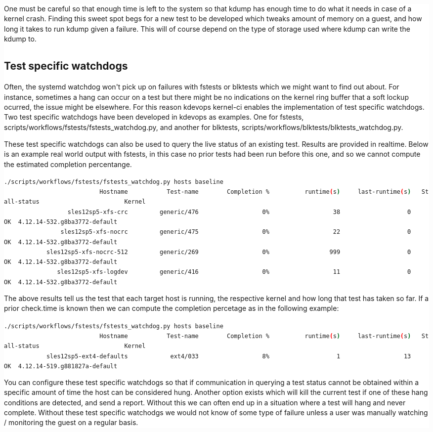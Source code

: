 One must be careful so that enough time is left to the system so that kdump
has enough time to do what it needs in case of a kernel crash. Finding this
sweet spot begs for a new test to be developed which tweaks amount of memory
on a guest, and how long it takes to run kdump given a failure. This will of
course depend on the type of storage used where kdump can write the kdump to.

## Test specific watchdogs

Often, the systemd watchdog won't pick up on failures with fstests or blktests
which we might want to find out about. For instance, sometimes a hang can occur
on a test but there might be no indications on the kernel ring buffer that a
soft lockup ocurred, the issue might be elsewhere. For this reason kdevops
kernel-ci enables the implementation of test specific watchdogs. Two test
specific watchdogs have been developed in kdevops as examples. One for fstests,
scripts/workflows/fstests/fstests_watchdog.py, and
another for blktests, scripts/workflows/blktests/blktests_watchdog.py.

These test specific watchdogs can also be used to query the live status of an
existing test. Results are provided in realtime. Below is an example real world
output with fstests, in this case no prior tests had been run before this one,
and so we cannot compute the estimated completion percentange.

```bash
./scripts/workflows/fstests/fstests_watchdog.py hosts baseline
                           Hostname           Test-name        Completion %          runtime(s)     last-runtime(s)   Stall-status                        Kernel
                  sles12sp5-xfs-crc         generic/476                  0%                  38                   0             OK  4.12.14-532.g8ba3772-default
                sles12sp5-xfs-nocrc         generic/475                  0%                  22                   0             OK  4.12.14-532.g8ba3772-default
            sles12sp5-xfs-nocrc-512         generic/269                  0%                 999                   0             OK  4.12.14-532.g8ba3772-default
               sles12sp5-xfs-logdev         generic/416                  0%                  11                   0             OK  4.12.14-532.g8ba3772-default
```

The above results tell us the test that each target host is running, the
respective kernel and how long that test has taken so far. If a prior
check.time is known then we can compute the completion percetage as in the
following example:

```bash
./scripts/workflows/fstests/fstests_watchdog.py hosts baseline
                           Hostname           Test-name        Completion %          runtime(s)     last-runtime(s)   Stall-status                        Kernel
            sles12sp5-ext4-defaults            ext4/033                  8%                   1                  13             OK  4.12.14-519.g881827a-default
```

You can configure these test specific watchdogs so that if communication
in querying a test status cannot be obtained within a specific amount of time
the host can be considered hung. Another option exists which will kill the
current test if one of these hang conditions are detected, and send a report.
Without this we can often end up in a situation where a test will hang and
never complete. Without these test specific watchodgs we would not know of
some type of failure unless a user was manually watching / monitoring the
guest on a regular basis.
